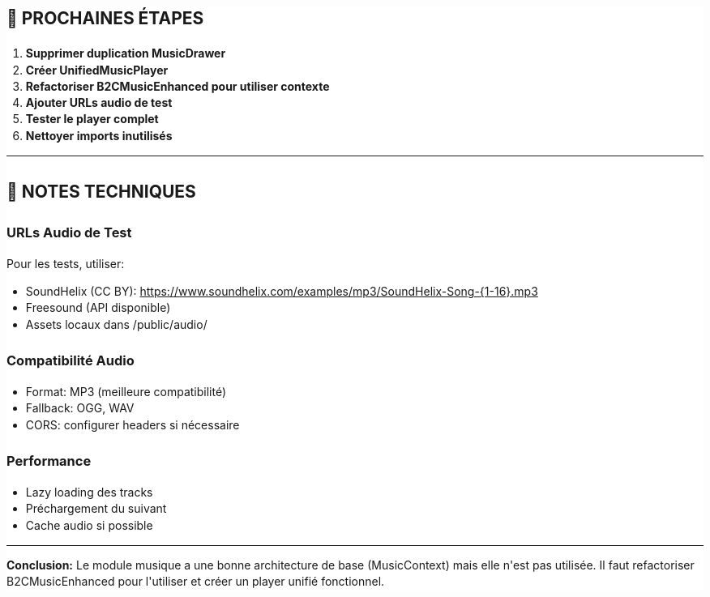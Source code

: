 ## 🚀 PROCHAINES ÉTAPES

1. **Supprimer duplication MusicDrawer**
2. **Créer UnifiedMusicPlayer**
3. **Refactoriser B2CMusicEnhanced pour utiliser contexte**
4. **Ajouter URLs audio de test**
5. **Tester le player complet**
6. **Nettoyer imports inutilisés**

---

## 📝 NOTES TECHNIQUES

### URLs Audio de Test
Pour les tests, utiliser:
- SoundHelix (CC BY): https://www.soundhelix.com/examples/mp3/SoundHelix-Song-{1-16}.mp3
- Freesound (API disponible)
- Assets locaux dans /public/audio/

### Compatibilité Audio
- Format: MP3 (meilleure compatibilité)
- Fallback: OGG, WAV
- CORS: configurer headers si nécessaire

### Performance
- Lazy loading des tracks
- Préchargement du suivant
- Cache audio si possible

---

**Conclusion:** Le module musique a une bonne architecture de base (MusicContext) mais elle n'est pas utilisée. Il faut refactoriser B2CMusicEnhanced pour l'utiliser et créer un player unifié fonctionnel.
